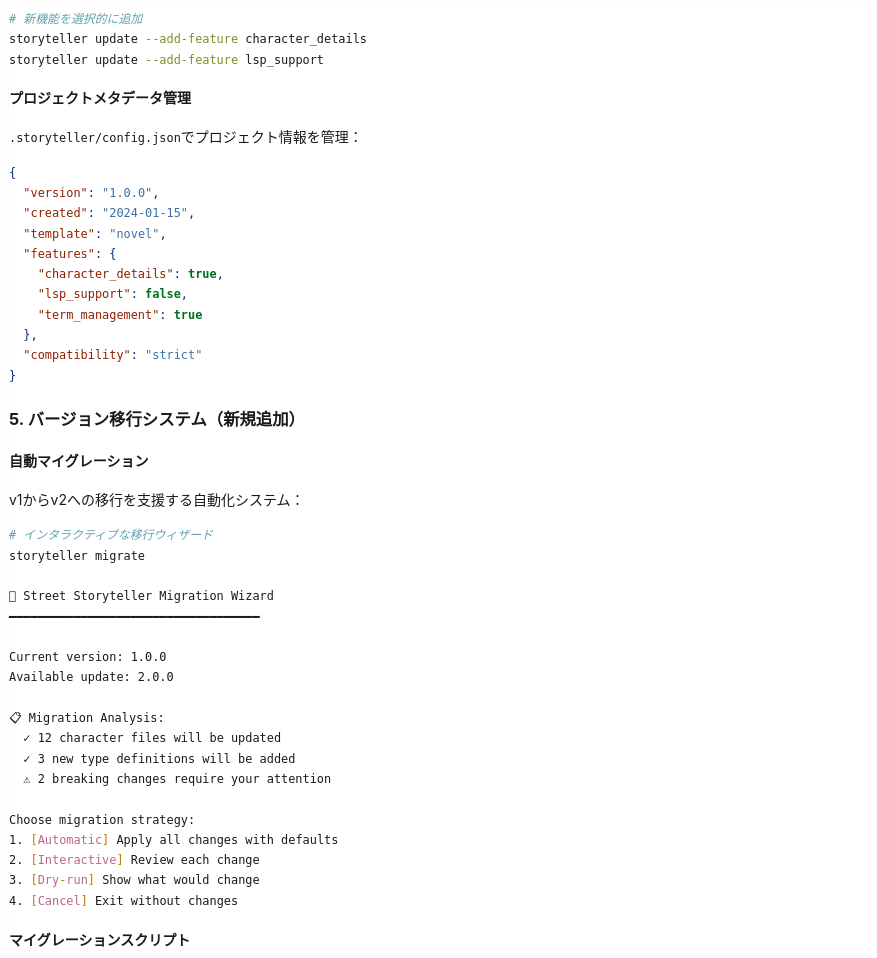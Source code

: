 ```bash
# 新機能を選択的に追加
storyteller update --add-feature character_details
storyteller update --add-feature lsp_support
```

#### プロジェクトメタデータ管理

`.storyteller/config.json`でプロジェクト情報を管理：

```json
{
  "version": "1.0.0",
  "created": "2024-01-15",
  "template": "novel",
  "features": {
    "character_details": true,
    "lsp_support": false,
    "term_management": true
  },
  "compatibility": "strict"
}
```

### 5. バージョン移行システム（新規追加）

#### 自動マイグレーション

v1からv2への移行を支援する自動化システム：

```bash
# インタラクティブな移行ウィザード
storyteller migrate

🔄 Street Storyteller Migration Wizard
━━━━━━━━━━━━━━━━━━━━━━━━━━━━━━━━━━━

Current version: 1.0.0
Available update: 2.0.0

📋 Migration Analysis:
  ✓ 12 character files will be updated
  ✓ 3 new type definitions will be added
  ⚠ 2 breaking changes require your attention

Choose migration strategy:
1. [Automatic] Apply all changes with defaults
2. [Interactive] Review each change
3. [Dry-run] Show what would change
4. [Cancel] Exit without changes
```

#### マイグレーションスクリプト

